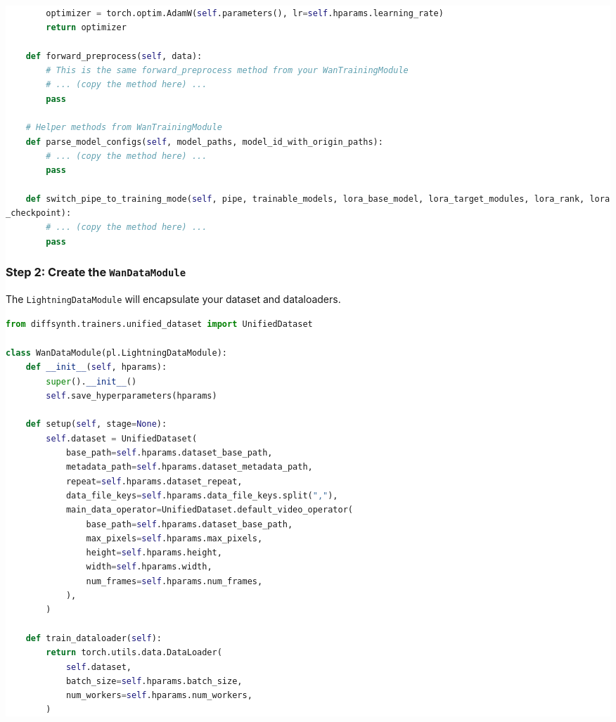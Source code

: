 ```python
        optimizer = torch.optim.AdamW(self.parameters(), lr=self.hparams.learning_rate)
        return optimizer

    def forward_preprocess(self, data):
        # This is the same forward_preprocess method from your WanTrainingModule
        # ... (copy the method here) ...
        pass

    # Helper methods from WanTrainingModule
    def parse_model_configs(self, model_paths, model_id_with_origin_paths):
        # ... (copy the method here) ...
        pass

    def switch_pipe_to_training_mode(self, pipe, trainable_models, lora_base_model, lora_target_modules, lora_rank, lora_checkpoint):
        # ... (copy the method here) ...
        pass
```

### Step 2: Create the `WanDataModule`

The `LightningDataModule` will encapsulate your dataset and dataloaders.

```python
from diffsynth.trainers.unified_dataset import UnifiedDataset

class WanDataModule(pl.LightningDataModule):
    def __init__(self, hparams):
        super().__init__()
        self.save_hyperparameters(hparams)

    def setup(self, stage=None):
        self.dataset = UnifiedDataset(
            base_path=self.hparams.dataset_base_path,
            metadata_path=self.hparams.dataset_metadata_path,
            repeat=self.hparams.dataset_repeat,
            data_file_keys=self.hparams.data_file_keys.split(","),
            main_data_operator=UnifiedDataset.default_video_operator(
                base_path=self.hparams.dataset_base_path,
                max_pixels=self.hparams.max_pixels,
                height=self.hparams.height,
                width=self.hparams.width,
                num_frames=self.hparams.num_frames,
            ),
        )

    def train_dataloader(self):
        return torch.utils.data.DataLoader(
            self.dataset,
            batch_size=self.hparams.batch_size,
            num_workers=self.hparams.num_workers,
        )
```
